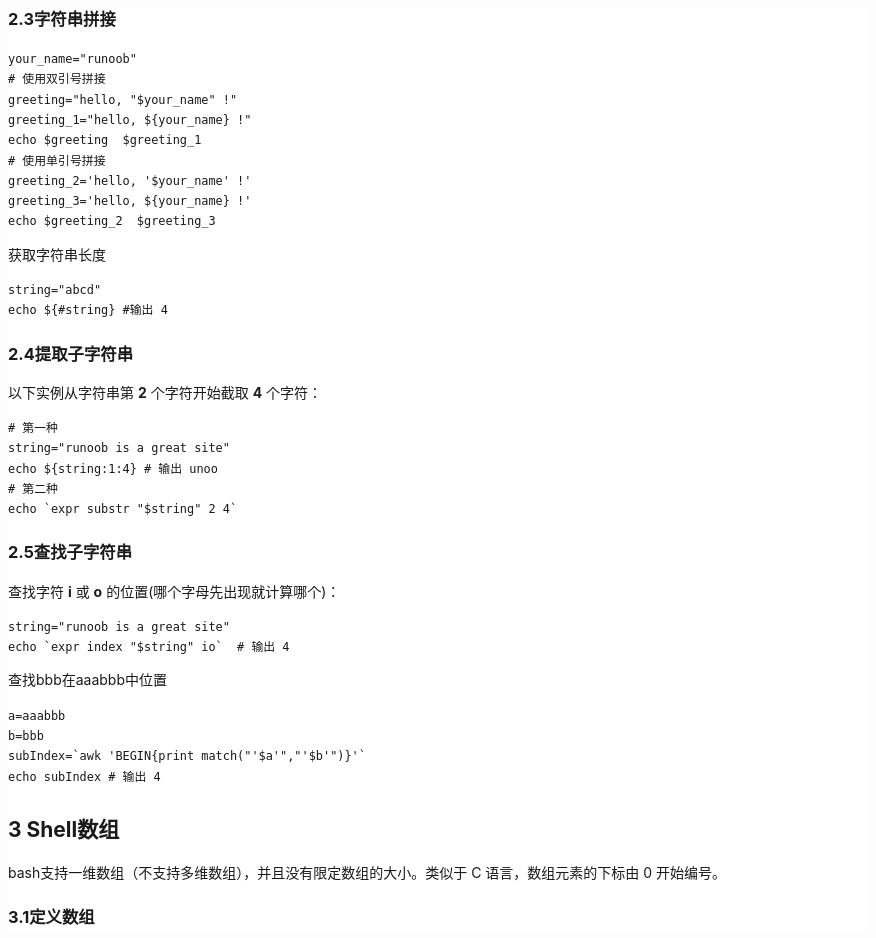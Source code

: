 ### 2.3字符串拼接

```shell
your_name="runoob"
# 使用双引号拼接
greeting="hello, "$your_name" !"
greeting_1="hello, ${your_name} !"
echo $greeting  $greeting_1
# 使用单引号拼接
greeting_2='hello, '$your_name' !'
greeting_3='hello, ${your_name} !'
echo $greeting_2  $greeting_3
```

获取字符串长度

```shell
string="abcd"
echo ${#string} #输出 4
```

### 2.4提取子字符串

以下实例从字符串第 **2** 个字符开始截取 **4** 个字符：

```shell
# 第一种
string="runoob is a great site"
echo ${string:1:4} # 输出 unoo
# 第二种
echo `expr substr "$string" 2 4`
```

### 2.5查找子字符串

查找字符 **i** 或 **o** 的位置(哪个字母先出现就计算哪个)：

```shell
string="runoob is a great site"
echo `expr index "$string" io`  # 输出 4
```

查找bbb在aaabbb中位置

```shell
a=aaabbb
b=bbb
subIndex=`awk 'BEGIN{print match("'$a'","'$b'")}'`
echo subIndex # 输出 4
```

## 3 Shell数组

bash支持一维数组（不支持多维数组），并且没有限定数组的大小。类似于 C 语言，数组元素的下标由 0 开始编号。

### 3.1定义数组
